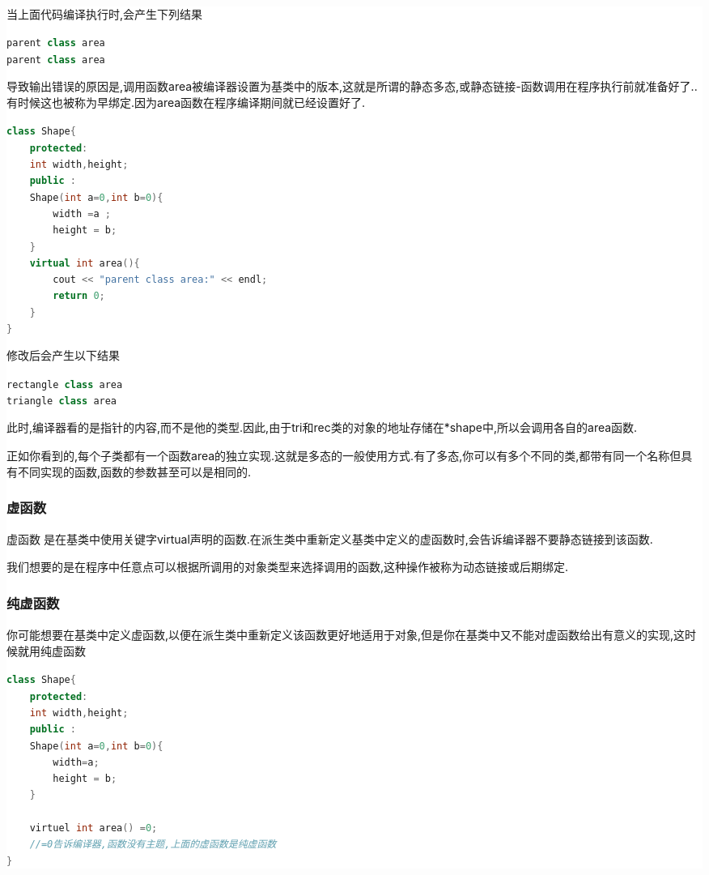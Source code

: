 
当上面代码编译执行时,会产生下列结果

```c++
parent class area
parent class area
```

导致输出错误的原因是,调用函数area被编译器设置为基类中的版本,这就是所谓的静态多态,或静态链接-函数调用在程序执行前就准备好了..有时候这也被称为早绑定.因为area函数在程序编译期间就已经设置好了.

```c++
class Shape{
    protected:
    int width,height;
    public :
    Shape(int a=0,int b=0){
        width =a ;
        height = b;
    }
    virtual int area(){
        cout << "parent class area:" << endl;
        return 0;
    }
}
```

修改后会产生以下结果

```c++
rectangle class area
triangle class area
```

此时,编译器看的是指针的内容,而不是他的类型.因此,由于tri和rec类的对象的地址存储在*shape中,所以会调用各自的area函数.

正如你看到的,每个子类都有一个函数area的独立实现.这就是多态的一般使用方式.有了多态,你可以有多个不同的类,都带有同一个名称但具有不同实现的函数,函数的参数甚至可以是相同的.

### 虚函数

虚函数 是在基类中使用关键字virtual声明的函数.在派生类中重新定义基类中定义的虚函数时,会告诉编译器不要静态链接到该函数.

我们想要的是在程序中任意点可以根据所调用的对象类型来选择调用的函数,这种操作被称为动态链接或后期绑定.

### 纯虚函数

你可能想要在基类中定义虚函数,以便在派生类中重新定义该函数更好地适用于对象,但是你在基类中又不能对虚函数给出有意义的实现,这时候就用纯虚函数

```c++
class Shape{
    protected:
    int width,height;
    public :
    Shape(int a=0,int b=0){
        width=a;
        height = b;
    }
    
    virtuel int area() =0;
    //=0告诉编译器,函数没有主题,上面的虚函数是纯虚函数
}
```
